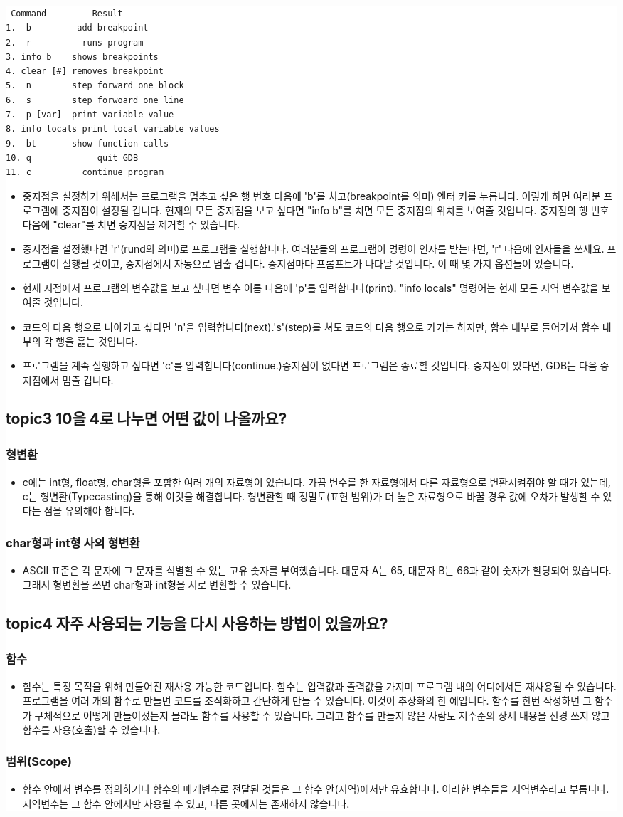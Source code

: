 ```
 Command         Result
1.  b         add breakpoint
2.  r          runs program
3. info b    shows breakpoints
4. clear [#] removes breakpoint
5.  n        step forward one block
6.  s        step forwoard one line
7.  p [var]  print variable value
8. info locals print local variable values
9.  bt       show function calls
10. q             quit GDB
11. c          continue program

```

- 중지점을 설정하기 위해서는 프로그램을 멈추고 싶은 행 번호 다음에 'b'를 치고(breakpoint를 의미) 엔터 키를 누릅니다. 이렇게 하면 여러분 프로그램에 중지점이 설정될 겁니다. 현재의 모든 중지점을 보고 싶다면 "info b"를 치면 모든 중지점의 위치를 보여줄 것입니다. 중지점의 행 번호 다음에 "clear"를 치면 중지점을 제거할 수 있습니다.

- 중지점을 설정했다면 'r'(rund의 의미)로 프로그램을 실행합니다. 여러분들의 프로그램이 명령어 인자를 받는다면, 'r' 다음에 인자들을 쓰세요. 프로그램이 실행될 것이고, 중지점에서 자동으로 멈출 겁니다. 중지점마다 프롬프트가 나타날 것입니다. 이 때 몇 가지 옵션들이 있습니다.

- 현재 지점에서 프로그램의 변수값을 보고 싶다면 변수 이름 다음에 'p'를 입력합니다(print). "info locals" 명령어는 현재 모든 지역 변수값을 보여줄 것입니다.

- 코드의 다음 행으로 나아가고 싶다면 'n'을 입력합니다(next).'s'(step)를 쳐도 코드의 다음 행으로 가기는 하지만, 함수 내부로 들어가서 함수 내부의 각 행을 흝는 것입니다.

- 프로그램을 계속 실행하고 싶다면 'c'를 입력합니다(continue.)중지점이 없다면 프로그램은 종료할 것입니다. 중지점이 있다면, GDB는 다음 중지점에서 멈출 겁니다.

## topic3 10을 4로 나누면 어떤 값이 나올까요?

### 형변환

- c에는 int형, float형, char형을 포함한 여러 개의 자료형이 있습니다. 가끔 변수를 한 자료형에서 다른 자료형으로 변환시켜줘야 할 때가 있는데, c는 형변환(Typecasting)을 통해 이것을 해결합니다. 형변환할 때 정밀도(표현 범위)가 더 높은 자료형으로 바꿀 경우 값에 오차가 발생할 수 있다는 점을 유의해야 합니다.

### char형과 int형 사의 형변환

- ASCII 표준은 각 문자에 그 문자를 식별할 수 있는 고유 숫자를 부여했습니다. 대문자 A는 65, 대문자 B는 66과 같이 숫자가 할당되어 있습니다. 그래서 형변환을 쓰면 char형과 int형을 서로 변환할 수 있습니다.

## topic4 자주 사용되는 기능을 다시 사용하는 방법이 있을까요?

### 함수

- 함수는 특정 목적을 위해 만들어진 재사용 가능한 코드입니다. 함수는 입력값과 출력값을 가지며 프로그램 내의 어디에서든 재사용될 수 있습니다. 프로그램을 여러 개의 함수로 만들면 코드를 조직화하고 간단하게 만들 수 있습니다. 이것이 추상화의 한 예입니다. 함수를 한번 작성하면 그 함수가 구체적으로 어떻게 만들어졌는지 몰라도 함수를 사용할 수 있습니다. 그리고 함수를 만들지 않은 사람도 저수준의 상세 내용을 신경 쓰지 않고 함수를 사용(호출)할 수 있습니다.

### 범위(Scope)

- 함수 안에서 변수를 정의하거나 함수의 매개변수로 전달된 것들은 그 함수 안(지역)에서만 유효합니다. 이러한 변수들을 지역변수라고 부릅니다.
  지역변수는 그 함수 안에서만 사용될 수 있고, 다른 곳에서는 존재하지 않습니다.

